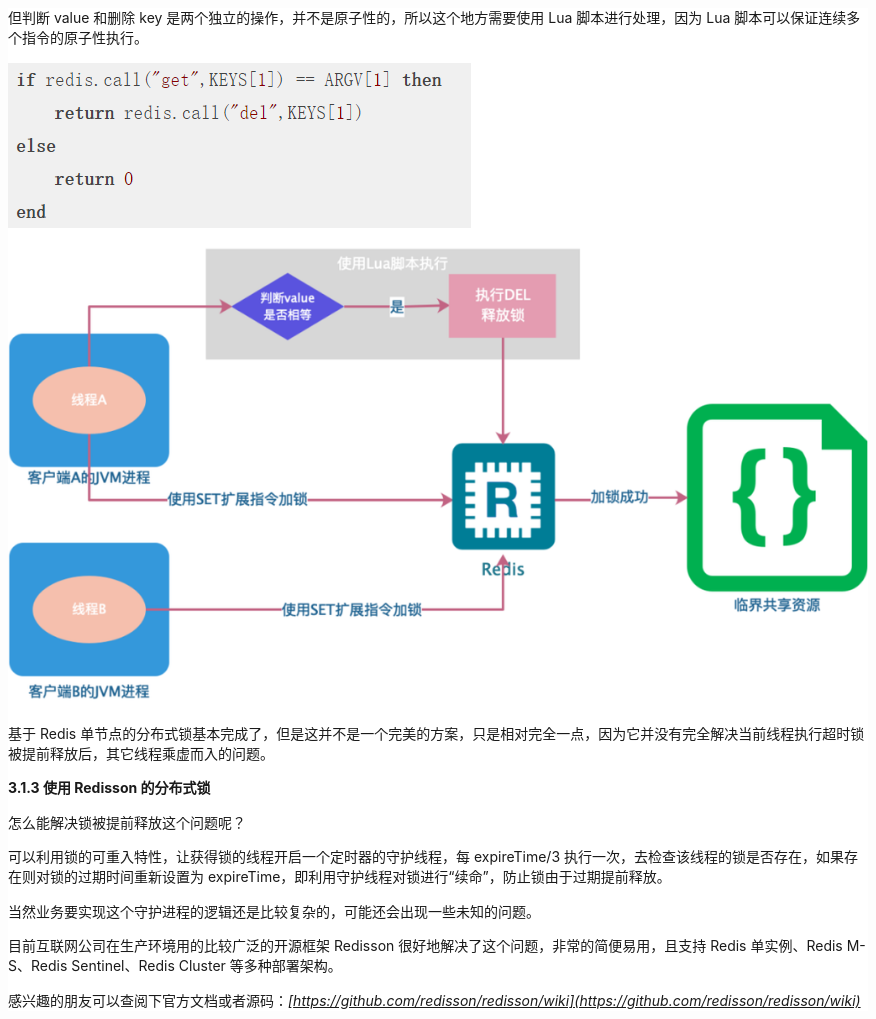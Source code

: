 但判断 value 和删除 key 是两个独立的操作，并不是原子性的，所以这个地方需要使用 Lua 脚本进行处理，因为 Lua 脚本可以保证连续多个指令的原子性执行。

![](assets/ecd616659beb01457a033c61a0f5b65e-20230610173812-bii903k.png)

![](assets/660c1c540c835f6c8c6e77601db894d6-20230610173812-xir9jmd.png)​

基于 Redis 单节点的分布式锁基本完成了，但是这并不是一个完美的方案，只是相对完全一点，因为它并没有完全解决当前线程执行超时锁被提前释放后，其它线程乘虚而入的问题。

**3.1.3 使用 Redisson 的分布式锁**

怎么能解决锁被提前释放这个问题呢？

可以利用锁的可重入特性，让获得锁的线程开启一个定时器的守护线程，每 expireTime/3 执行一次，去检查该线程的锁是否存在，如果存在则对锁的过期时间重新设置为 expireTime，即利用守护线程对锁进行“续命”，防止锁由于过期提前释放。

当然业务要实现这个守护进程的逻辑还是比较复杂的，可能还会出现一些未知的问题。

目前互联网公司在生产环境用的比较广泛的开源框架 Redisson 很好地解决了这个问题，非常的简便易用，且支持 Redis 单实例、Redis M-S、Redis Sentinel、Redis Cluster 等多种部署架构。

感兴趣的朋友可以查阅下官方文档或者源码：*[https://github.com/redisson/redisson/wiki](https://github.com/redisson/redisson/wiki)*

